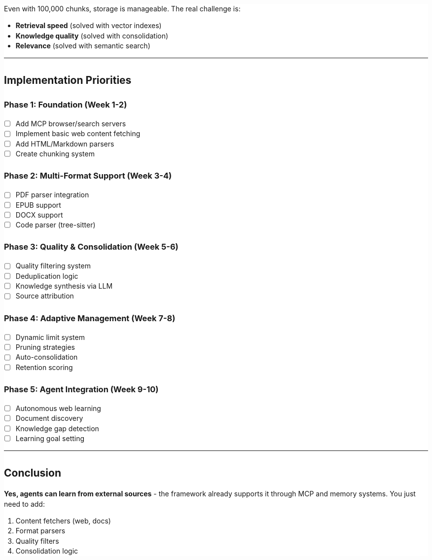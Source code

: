 Even with 100,000 chunks, storage is manageable. The real challenge is:
- **Retrieval speed** (solved with vector indexes)
- **Knowledge quality** (solved with consolidation)
- **Relevance** (solved with semantic search)

---

## Implementation Priorities

### Phase 1: Foundation (Week 1-2)
- [ ] Add MCP browser/search servers
- [ ] Implement basic web content fetching
- [ ] Add HTML/Markdown parsers
- [ ] Create chunking system

### Phase 2: Multi-Format Support (Week 3-4)
- [ ] PDF parser integration
- [ ] EPUB support
- [ ] DOCX support
- [ ] Code parser (tree-sitter)

### Phase 3: Quality & Consolidation (Week 5-6)
- [ ] Quality filtering system
- [ ] Deduplication logic
- [ ] Knowledge synthesis via LLM
- [ ] Source attribution

### Phase 4: Adaptive Management (Week 7-8)
- [ ] Dynamic limit system
- [ ] Pruning strategies
- [ ] Auto-consolidation
- [ ] Retention scoring

### Phase 5: Agent Integration (Week 9-10)
- [ ] Autonomous web learning
- [ ] Document discovery
- [ ] Knowledge gap detection
- [ ] Learning goal setting

---

## Conclusion

**Yes, agents can learn from external sources** - the framework already supports it through MCP and memory systems. You just need to add:
1. Content fetchers (web, docs)
2. Format parsers
3. Quality filters
4. Consolidation logic
